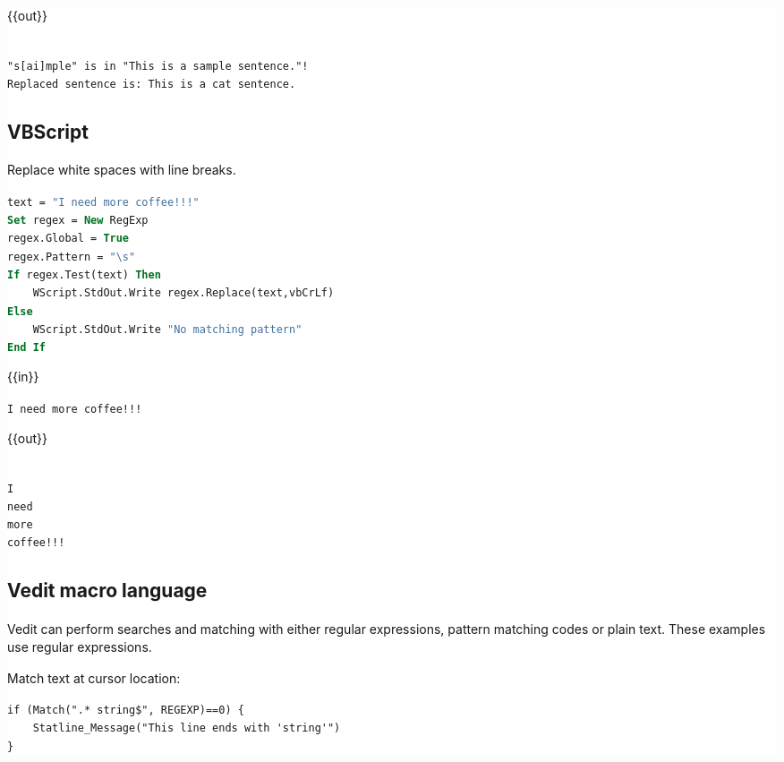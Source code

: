 
{{out}}

```txt

"s[ai]mple" is in "This is a sample sentence."!
Replaced sentence is: This is a cat sentence.

```



## VBScript

Replace white spaces with line breaks.

```vb
text = "I need more coffee!!!"
Set regex = New RegExp
regex.Global = True
regex.Pattern = "\s"
If regex.Test(text) Then
	WScript.StdOut.Write regex.Replace(text,vbCrLf)
Else
	WScript.StdOut.Write "No matching pattern"
End If
```

{{in}}

```txt
I need more coffee!!!
```

{{out}}

```txt

I
need
more
coffee!!!

```



## Vedit macro language

Vedit can perform searches and matching with either regular expressions, pattern matching codes or plain text. These examples use regular expressions.

Match text at cursor location:

```vedit
if (Match(".* string$", REGEXP)==0) {
    Statline_Message("This line ends with 'string'")
}
```
